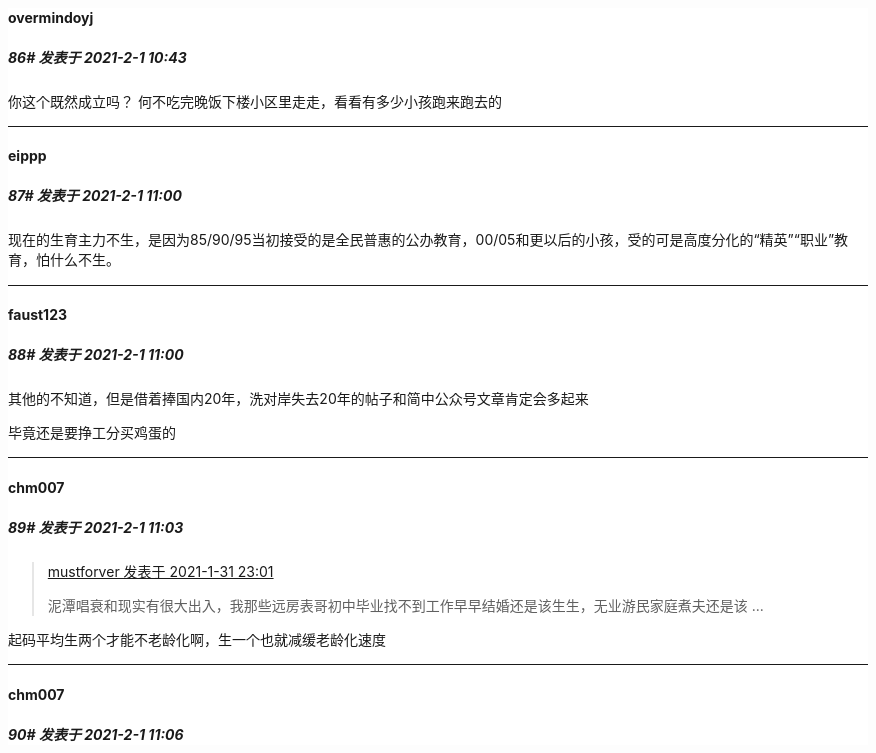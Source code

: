 ####  overmindoyj  
##### 86#       发表于 2021-2-1 10:43




你这个既然成立吗？ 何不吃完晚饭下楼小区里走走，看看有多少小孩跑来跑去的







*****

####  eippp  
##### 87#       发表于 2021-2-1 11:00




现在的生育主力不生，是因为85/90/95当初接受的是全民普惠的公办教育，00/05和更以后的小孩，受的可是高度分化的“精英”“职业”教育，怕什么不生。







*****

####  faust123  
##### 88#       发表于 2021-2-1 11:00




其他的不知道，但是借着捧国内20年，洗对岸失去20年的帖子和简中公众号文章肯定会多起来

毕竟还是要挣工分买鸡蛋的







*****

####  chm007  
##### 89#       发表于 2021-2-1 11:03



<blockquote><a href="httphttps://bbs.saraba1st.com/2b/forum.php?mod=redirect&amp;goto=findpost&amp;pid=50201993&amp;ptid=1985589" target="_blank">mustforver 发表于 2021-1-31 23:01</a>

泥潭唱衰和现实有很大出入，我那些远房表哥初中毕业找不到工作早早结婚还是该生生，无业游民家庭煮夫还是该 ...</blockquote>
起码平均生两个才能不老龄化啊，生一个也就减缓老龄化速度







*****

####  chm007  
##### 90#       发表于 2021-2-1 11:06

